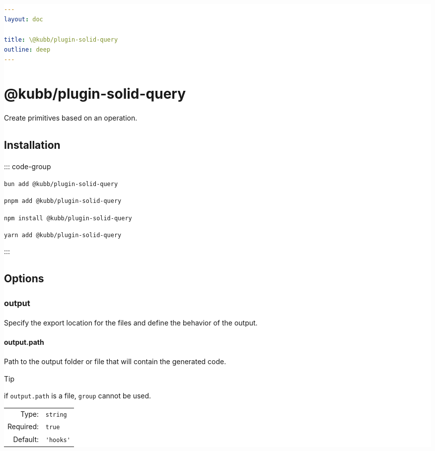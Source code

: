 ```yaml
---
layout: doc

title: \@kubb/plugin-solid-query
outline: deep
---
```


# @kubb/plugin-solid-query

Create primitives based on an operation.

## Installation

::: code-group

```shell [bun]
bun add @kubb/plugin-solid-query
```

```shell [pnpm]
pnpm add @kubb/plugin-solid-query
```

```shell [npm]
npm install @kubb/plugin-solid-query
```

```shell [yarn]
yarn add @kubb/plugin-solid-query
```

:::

## Options

### output
Specify the export location for the files and define the behavior of the output.

#### output.path

Path to the output folder or file that will contain the generated code.

> [!TIP]
> if `output.path` is a file, `group` cannot be used.

|           |           |
|----------:|:----------|
|     Type: | `string`  |
| Required: | `true`    |
|  Default: | `'hooks'` |
